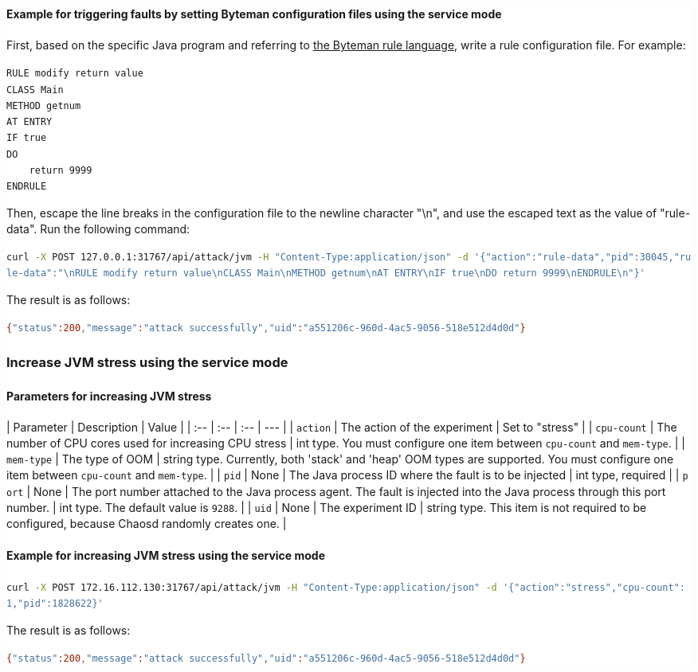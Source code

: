 #### Example for triggering faults by setting Byteman configuration files using the service mode

First, based on the specific Java program and referring to [the Byteman rule language](https://downloads.jboss.org/byteman/4.0.16/byteman-programmers-guide.html#the-byteman-rule-language), write a rule configuration file. For example:

```txt
RULE modify return value
CLASS Main
METHOD getnum
AT ENTRY
IF true
DO
    return 9999
ENDRULE
```

Then, escape the line breaks in the configuration file to the newline character "\n", and use the escaped text as the value of "rule-data". Run the following command:

```bash
curl -X POST 127.0.0.1:31767/api/attack/jvm -H "Content-Type:application/json" -d '{"action":"rule-data","pid":30045,"rule-data":"\nRULE modify return value\nCLASS Main\nMETHOD getnum\nAT ENTRY\nIF true\nDO return 9999\nENDRULE\n"}'
```

The result is as follows:

```bash
{"status":200,"message":"attack successfully","uid":"a551206c-960d-4ac5-9056-518e512d4d0d"}
```

### Increase JVM stress using the service mode

#### Parameters for increasing JVM stress

\| Parameter | Description | Value | | :-- | :-- | :-- | --- | | `action` | The action of the experiment | Set to "stress" | | `cpu-count` | The number of CPU cores used for increasing CPU stress | int type. You must configure one item between `cpu-count` and `mem-type`. | | `mem-type` | The type of OOM | string type. Currently, both 'stack' and 'heap' OOM types are supported. You must configure one item between `cpu-count` and `mem-type`. | | `pid` | None | The Java process ID where the fault is to be injected | int type, required | | `port` | None | The port number attached to the Java process agent. The fault is injected into the Java process through this port number. | int type. The default value is `9288`. | | `uid` | None | The experiment ID | string type. This item is not required to be configured, because Chaosd randomly creates one. |

#### Example for increasing JVM stress using the service mode

```bash
curl -X POST 172.16.112.130:31767/api/attack/jvm -H "Content-Type:application/json" -d '{"action":"stress","cpu-count":1,"pid":1828622}'
```

The result is as follows:

```bash
{"status":200,"message":"attack successfully","uid":"a551206c-960d-4ac5-9056-518e512d4d0d"}
```
